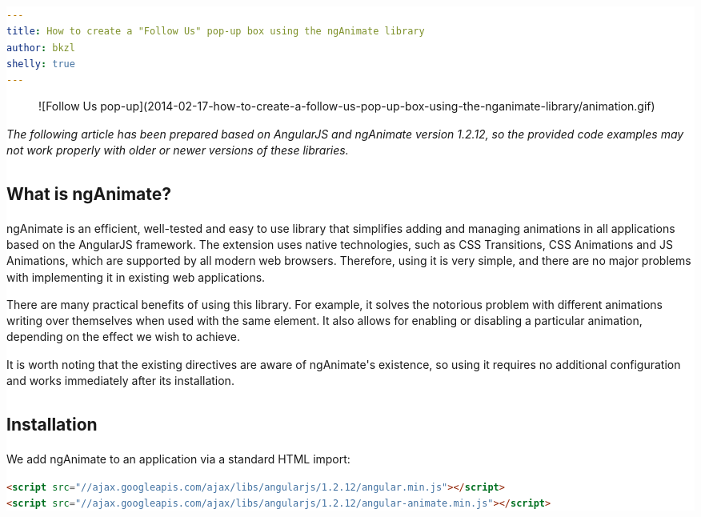 ```yaml
---
title: How to create a "Follow Us" pop-up box using the ngAnimate library
author: bkzl
shelly: true
---
```


<figure>
  ![Follow Us pop-up](2014-02-17-how-to-create-a-follow-us-pop-up-box-using-the-nganimate-library/animation.gif)
</figure>

_The following article has been prepared based on AngularJS and ngAnimate
version 1.2.12, so the provided code examples may not work properly
with older or newer versions of these libraries._

## What is ngAnimate?

ngAnimate is an efficient, well-tested and easy to use library that
simplifies adding and managing animations in all applications based on the
AngularJS framework. The extension uses native technologies,
such as CSS Transitions, CSS Animations and JS Animations, which are supported
by all modern web browsers. Therefore, using it is very simple, and there are
no major problems with implementing it in existing web applications.

There are many practical benefits of using this library. For example, it solves
the notorious problem with different animations writing over themselves when
used with the same element. It also allows for enabling or disabling
a particular animation, depending on the effect we wish to achieve.

It is worth noting that the existing directives are aware of ngAnimate's
existence, so using it requires no additional configuration and works immediately
after its installation.

## Installation

We add ngAnimate to an application via a standard HTML import:

```html
<script src="//ajax.googleapis.com/ajax/libs/angularjs/1.2.12/angular.min.js"></script>
<script src="//ajax.googleapis.com/ajax/libs/angularjs/1.2.12/angular-animate.min.js"></script>
```
